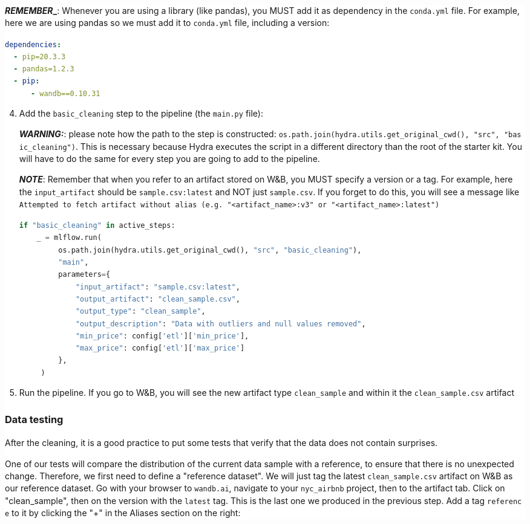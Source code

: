    **_REMEMBER__**: Whenever you are using a library (like pandas), you MUST add it as 
                    dependency in the ``conda.yml`` file. For example, here we are using pandas 
                    so we must add it to ``conda.yml`` file, including a version:
   ```yaml
   dependencies:
     - pip=20.3.3
     - pandas=1.2.3
     - pip:
         - wandb==0.10.31
   ```
   
4. Add the ``basic_cleaning`` step to the pipeline (the ``main.py`` file):

   **_WARNING:_**: please note how the path to the step is constructed: 
                   ``os.path.join(hydra.utils.get_original_cwd(), "src", "basic_cleaning")``.
   This is necessary because Hydra executes the script in a different directory than the root
   of the starter kit. You will have to do the same for every step you are going to add to the 
   pipeline.
   
   **_NOTE_**: Remember that when you refer to an artifact stored on W&B, you MUST specify a 
               version or a tag. For example, here the ``input_artifact`` should be 
               ``sample.csv:latest`` and NOT just ``sample.csv``. If you forget to do this, 
               you will see a message like
               ``Attempted to fetch artifact without alias (e.g. "<artifact_name>:v3" or "<artifact_name>:latest")``

   ```python
   if "basic_cleaning" in active_steps:
       _ = mlflow.run(
            os.path.join(hydra.utils.get_original_cwd(), "src", "basic_cleaning"),
            "main",
            parameters={
                "input_artifact": "sample.csv:latest",
                "output_artifact": "clean_sample.csv",
                "output_type": "clean_sample",
                "output_description": "Data with outliers and null values removed",
                "min_price": config['etl']['min_price'],
                "max_price": config['etl']['max_price']
            },
        )
   ```
5. Run the pipeline. If you go to W&B, you will see the new artifact type `clean_sample` and within it the 
   `clean_sample.csv` artifact

### Data testing
After the cleaning, it is a good practice to put some tests that verify that the data does not
contain surprises. 

One of our tests will compare the distribution of the current data sample with a reference, 
to ensure that there is no unexpected change. Therefore, we first need to define a 
"reference dataset". We will just tag the latest ``clean_sample.csv`` artifact on W&B as our 
reference dataset. Go with your browser to ``wandb.ai``, navigate to your `nyc_airbnb` project, then to the
artifact tab. Click on "clean_sample", then on the version with the ``latest`` tag. This is the
last one we produced in the previous step. Add a tag ``reference`` to it by clicking the "+"
in the Aliases section on the right:
